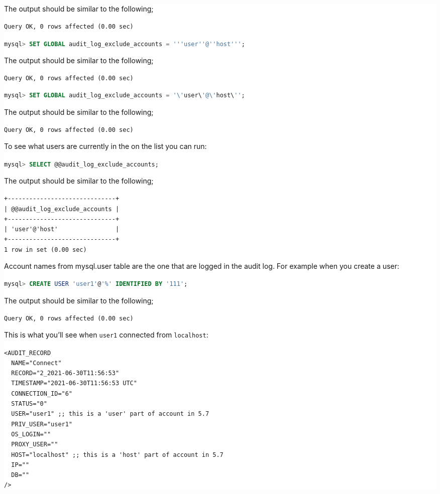 The output should be similar to the following;

```text
Query OK, 0 rows affected (0.00 sec)
```

```sql
mysql> SET GLOBAL audit_log_exclude_accounts = '''user''@''host''';
```

The output should be similar to the following;

```text
Query OK, 0 rows affected (0.00 sec)
```

```sql
mysql> SET GLOBAL audit_log_exclude_accounts = '\'user\'@\'host\'';
```

The output should be similar to the following;

```text
Query OK, 0 rows affected (0.00 sec)
```

To see what users are currently in the on the list you can run:

```sql
mysql> SELECT @@audit_log_exclude_accounts;
```

The output should be similar to the following;

```text
+------------------------------+
| @@audit_log_exclude_accounts |
+------------------------------+
| 'user'@'host'                |
+------------------------------+
1 row in set (0.00 sec)
```

Account names from mysql.user table are the one that are logged in the
audit log. For example when you create a user:

```sql
mysql> CREATE USER 'user1'@'%' IDENTIFIED BY '111';
```

The output should be similar to the following;

```text
Query OK, 0 rows affected (0.00 sec)
```

This is what you’ll see when `user1` connected from `localhost`:

```text
<AUDIT_RECORD
  NAME="Connect"
  RECORD="2_2021-06-30T11:56:53"
  TIMESTAMP="2021-06-30T11:56:53 UTC"
  CONNECTION_ID="6"
  STATUS="0"
  USER="user1" ;; this is a 'user' part of account in 5.7
  PRIV_USER="user1"
  OS_LOGIN=""
  PROXY_USER=""
  HOST="localhost" ;; this is a 'host' part of account in 5.7
  IP=""
  DB=""
/>
```
